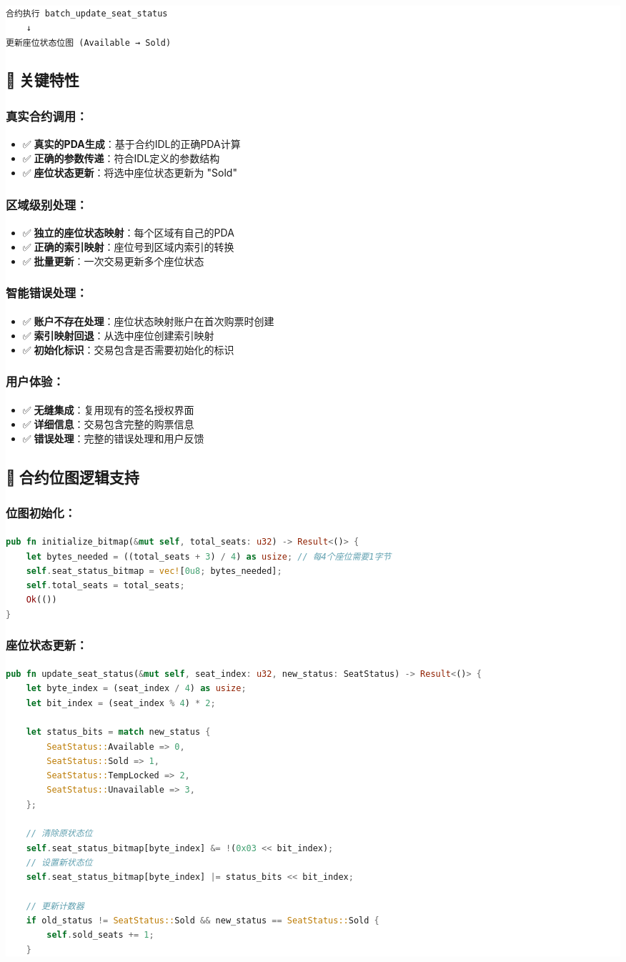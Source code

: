 ```
合约执行 batch_update_seat_status
    ↓
更新座位状态位图 (Available → Sold)
```

## 🎯 关键特性

### **真实合约调用**：
- ✅ **真实的PDA生成**：基于合约IDL的正确PDA计算
- ✅ **正确的参数传递**：符合IDL定义的参数结构
- ✅ **座位状态更新**：将选中座位状态更新为 "Sold"

### **区域级别处理**：
- ✅ **独立的座位状态映射**：每个区域有自己的PDA
- ✅ **正确的索引映射**：座位号到区域内索引的转换
- ✅ **批量更新**：一次交易更新多个座位状态

### **智能错误处理**：
- ✅ **账户不存在处理**：座位状态映射账户在首次购票时创建
- ✅ **索引映射回退**：从选中座位创建索引映射
- ✅ **初始化标识**：交易包含是否需要初始化的标识

### **用户体验**：
- ✅ **无缝集成**：复用现有的签名授权界面
- ✅ **详细信息**：交易包含完整的购票信息
- ✅ **错误处理**：完整的错误处理和用户反馈

## 🚀 合约位图逻辑支持

### **位图初始化**：
```rust
pub fn initialize_bitmap(&mut self, total_seats: u32) -> Result<()> {
    let bytes_needed = ((total_seats + 3) / 4) as usize; // 每4个座位需要1字节
    self.seat_status_bitmap = vec![0u8; bytes_needed];
    self.total_seats = total_seats;
    Ok(())
}
```

### **座位状态更新**：
```rust
pub fn update_seat_status(&mut self, seat_index: u32, new_status: SeatStatus) -> Result<()> {
    let byte_index = (seat_index / 4) as usize;
    let bit_index = (seat_index % 4) * 2;
    
    let status_bits = match new_status {
        SeatStatus::Available => 0,
        SeatStatus::Sold => 1,
        SeatStatus::TempLocked => 2,
        SeatStatus::Unavailable => 3,
    };
    
    // 清除原状态位
    self.seat_status_bitmap[byte_index] &= !(0x03 << bit_index);
    // 设置新状态位
    self.seat_status_bitmap[byte_index] |= status_bits << bit_index;
    
    // 更新计数器
    if old_status != SeatStatus::Sold && new_status == SeatStatus::Sold {
        self.sold_seats += 1;
    }
```